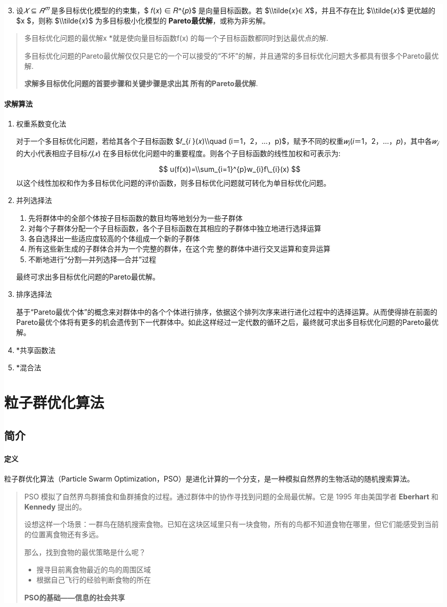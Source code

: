 3.  设$𝑋 ⊆ 𝑅^{𝑚}$ 是多目标优化模型的约束集，$ 𝑓(𝑥) ∈ 𝑅^{𝑝}$ 是向量目标函数。若 $\\tilde{𝑥}∈ 𝑋$，并且不存在比 $\\tilde{𝑥}$ 更优越的 $x $，则称 $\\tilde{𝑥}$ 为多目标极小化模型的 **Pareto最优解**，或称为非劣解。
    

> 多目标优化问题的最优解x \*就是使向量目标函数f(x) 的每一个子目标函数都同时到达最优点的解.
> 
> 多目标优化问题的Pareto最优解仅仅只是它的一个可以接受的“不坏”的解，并且通常的多目标优化问题大多都具有很多个Pareto最优解.
> 
> **求解多目标优化问题的首要步骤和关键步骤是求出其 所有的Pareto最优解**.

#### 求解算法

1.  权重系数变化法
    
    对于一个多目标优化问题，若给其各个子目标函数 $𝑓_{𝑖 }(𝑥)\\quad (i＝1，2，…，p)$，赋予不同的权重$𝑤_{i}(i＝1，2，… ，p)$，其中各$𝑤_{𝑖}$的大小代表相应子目标$𝑓_{𝑖}(𝑥)$ 在多目标优化问题中的重要程度。则各个子目标函数的线性加权和可表示为: $$ u(f(x))=\\sum_{i=1}^{p}w_{i}f\_{i}(x) $$ 以这个线性加权和作为多目标优化问题的评价函数，则多目标优化问题就可转化为单目标优化问题。
    
2.  并列选择法
    
    1.  先将群体中的全部个体按子目标函数的数目均等地划分为一些子群体
    2.  对每个子群体分配一个子目标函数，各个子目标函数在其相应的子群体中独立地进行选择运算
    3.  各自选择出一些适应度较高的个体组成一个新的子群体
    4.  所有这些新生成的子群体合并为一个完整的群体，在这个完 整的群体中进行交叉运算和变异运算
    5.  不断地进行“分割—并列选择—合并”过程
    
    最终可求出多目标优化问题的Pareto最优解。
    
3.  排序选择法
    
    基于“Pareto最优个体”的概念来对群体中的各个个体进行排序，依据这个排列次序来进行进化过程中的选择运算。从而使得排在前面的Pareto最优个体将有更多的机会遗传到下一代群体中。如此这样经过一定代数的循环之后，最终就可求出多目标优化问题的Pareto最优解。
    
4.  \*共享函数法
    
5.  \*混合法
    

# 粒子群优化算法

## 简介

#### 定义

粒子群优化算法（Particle Swarm Optimization，PSO）是进化计算的一个分支，是一种模拟自然界的生物活动的随机搜索算法。

> PSO 模拟了自然界鸟群捕食和鱼群捕食的过程。通过群体中的协作寻找到问题的全局最优解。它是 1995 年由美国学者 **Eberhart** 和 **Kennedy** 提出的。
> 
> 设想这样一个场景：一群鸟在随机搜索食物。已知在这块区域里只有一块食物，所有的鸟都不知道食物在哪里，但它们能感受到当前的位置离食物还有多远。
> 
> 那么，找到食物的最优策略是什么呢？
> 
> *   搜寻目前离食物最近的鸟的周围区域
> *   根据自己飞行的经验判断食物的所在
> 
> **PSO的基础——信息的社会共享**
